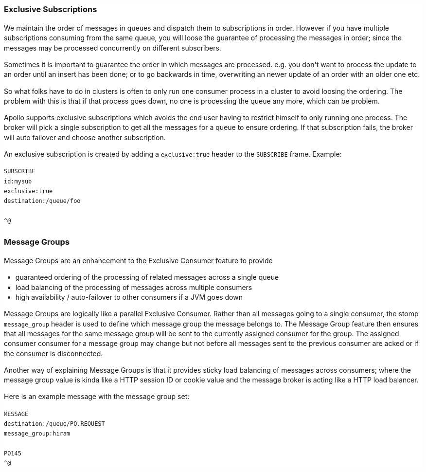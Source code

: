 ### Exclusive Subscriptions

We maintain the order of messages in queues and dispatch them to subscriptions in order. However if you have multiple subscriptions consuming from the same queue, you will loose the guarantee of processing the messages in order; since the messages may be processed concurrently on different subscribers.

Sometimes it is important to guarantee the order in which messages are processed. e.g. you don't want to process the update to an order until an insert has been done; or to go backwards in time, overwriting an newer update of an order with an older one etc.

So what folks have to do in clusters is often to only run one consumer process in a cluster to avoid loosing the ordering. The problem with this is that if that process goes down, no one is processing the queue any more, which can be problem.

Apollo supports exclusive subscriptions which avoids the end user having to restrict himself to only running one process. The broker will pick a single subscription to get all the messages for a queue to ensure ordering. If that subscription fails, the broker will auto failover and choose another subscription.

An exclusive subscription is created by adding a `exclusive:true` header to the `SUBSCRIBE` frame. Example:

    SUBSCRIBE
    id:mysub
    exclusive:true
    destination:/queue/foo
    
    ^@

### Message Groups

Message Groups are an enhancement to the Exclusive Consumer feature to provide

*   guaranteed ordering of the processing of related messages across a single queue
*   load balancing of the processing of messages across multiple consumers
*   high availability / auto-failover to other consumers if a JVM goes down

Message Groups are logically like a parallel Exclusive Consumer. Rather than all messages going to a single consumer, the stomp `message_group` header is used to define which message group the message belongs to. The Message Group feature then ensures that all messages for the same message group will be sent to the currently assigned consumer for the group. The assigned consumer consumer for a message group may change but not before all messages sent to the previous consumer are acked or if the consumer is disconnected.

Another way of explaining Message Groups is that it provides sticky load balancing of messages across consumers; where the message group value is kinda like a HTTP session ID or cookie value and the message broker is acting like a HTTP load balancer.

Here is an example message with the message group set:

    MESSAGE
    destination:/queue/PO.REQUEST
    message_group:hiram
    
    PO145
    ^@
